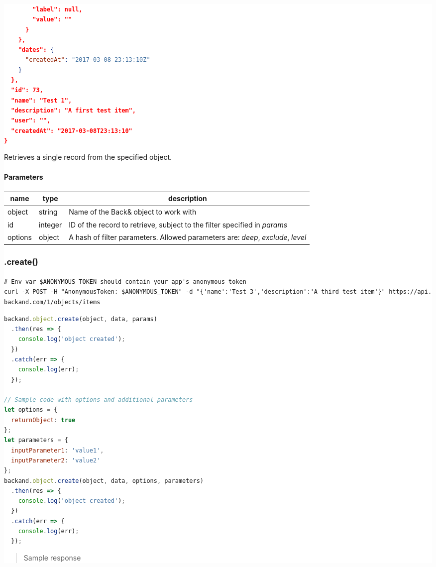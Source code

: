 ```json
        "label": null,
        "value": ""
      }
    },
    "dates": {
      "createdAt": "2017-03-08 23:13:10Z"
    }
  },
  "id": 73,
  "name": "Test 1",
  "description": "A first test item",
  "user": "",
  "createdAt": "2017-03-08T23:13:10"
}
```
Retrieves a single record from the specified object.

#### Parameters

| name | type | description |
| ---- | ---- | ----------- |
| object | string | Name of the Back& object to work with |
| id | integer | ID of the record to retrieve, subject to the filter specified in *params* |
| options | object | A hash of filter parameters. Allowed parameters are: *deep*, *exclude*, *level* |


### .create()
```shell
# Env var $ANONYMOUS_TOKEN should contain your app's anonymous token
curl -X POST -H "AnonymousToken: $ANONYMOUS_TOKEN" -d "{'name':'Test 3','description':'A third test item'}" https://api.backand.com/1/objects/items
```
```javascript
backand.object.create(object, data, params)
  .then(res => {
    console.log('object created');
  })
  .catch(err => {
    console.log(err);
  });

// Sample code with options and additional parameters
let options = {
  returnObject: true
};
let parameters = {
  inputParameter1: 'value1',
  inputParameter2: 'value2'
};
backand.object.create(object, data, options, parameters)
  .then(res => {
    console.log('object created');
  })
  .catch(err => {
    console.log(err);
  });
```
> Sample response
